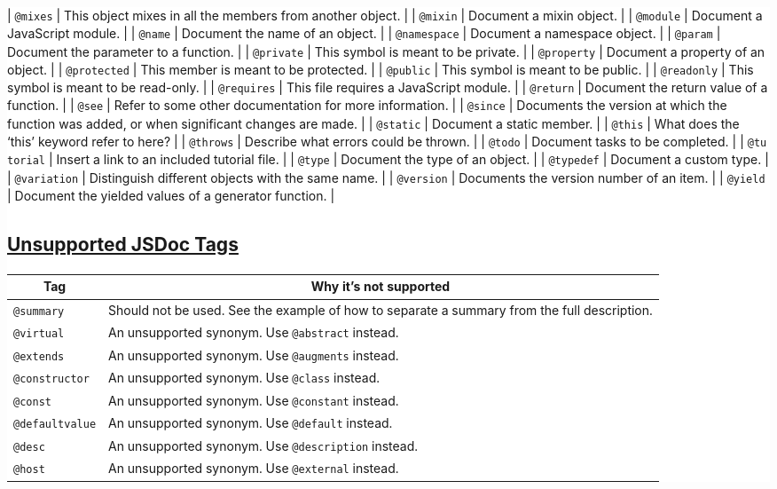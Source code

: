 | `@mixes` | This object mixes in all the members from another object. |
| `@mixin` | Document a mixin object. |
| `@module` | Document a JavaScript module. |
| `@name` | Document the name of an object. |
| `@namespace` | Document a namespace object. |
| `@param` | Document the parameter to a function. |
| `@private` | This symbol is meant to be private. |
| `@property` | Document a property of an object. |
| `@protected` | This member is meant to be protected. |
| `@public` | This symbol is meant to be public. |
| `@readonly` | This symbol is meant to be read-only. |
| `@requires` | This file requires a JavaScript module. |
| `@return` | Document the return value of a function. |
| `@see` | Refer to some other documentation for more information. |
| `@since` | Documents the version at which the function was added, or when significant changes are made. |
| `@static` | Document a static member. |
| `@this` | What does the ‘this’ keyword refer to here? |
| `@throws` | Describe what errors could be thrown. |
| `@todo` | Document tasks to be completed. |
| `@tutorial` | Insert a link to an included tutorial file. |
| `@type` | Document the type of an object. |
| `@typedef` | Document a custom type. |
| `@variation` | Distinguish different objects with the same name. |
| `@version` | Documents the version number of an item. |
| `@yield` | Document the yielded values of a generator function. |

## [Unsupported JSDoc Tags](https://developer.wordpress.org/coding-standards/inline-documentation-standards/javascript/\#unsupported-jsdoc-tags)

| Tag | Why it’s not supported |
| --- | --- |
| `@summary` | Should not be used. See the example of how to separate a summary from the full description. |
| `@virtual` | An unsupported synonym. Use `@abstract` instead. |
| `@extends` | An unsupported synonym. Use `@augments` instead. |
| `@constructor` | An unsupported synonym. Use `@class` instead. |
| `@const` | An unsupported synonym. Use `@constant` instead. |
| `@defaultvalue` | An unsupported synonym. Use `@default` instead. |
| `@desc` | An unsupported synonym. Use `@description` instead. |
| `@host` | An unsupported synonym. Use `@external` instead. |